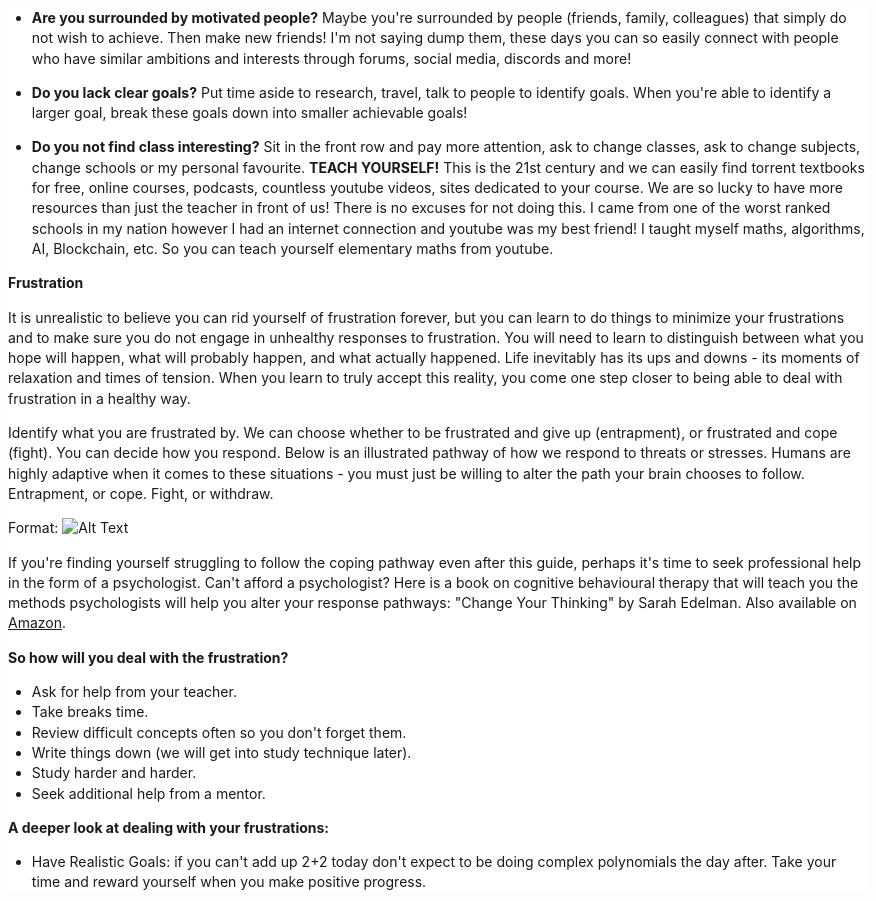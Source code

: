 * <b>Are you surrounded by motivated people?</b> Maybe you're surrounded by people (friends, family, colleagues) that simply do not wish to achieve. Then make new friends! I'm not saying dump them, these days you can so easily connect with people who have similar ambitions and interests through forums, social media, discords and more!

* <b>Do you lack clear goals?</b> Put time aside to research, travel, talk to people to identify goals. When you're able to identify a larger goal, break these goals down into smaller achievable goals! 

* <b>Do you not find class interesting?</b> Sit in the front row and pay more attention, ask to change classes, ask to change subjects, change schools or my personal favourite. **TEACH YOURSELF!** This is the 21st century and we can easily find torrent textbooks for free, online courses, podcasts, countless youtube videos, sites dedicated to your course. We are so lucky to have more resources than just the teacher in front of us! There is no excuses for not doing this. I came from one of the worst ranked schools in my nation however I had an internet connection and youtube was my best friend! I taught myself maths, algorithms, AI, Blockchain, etc. So you can teach yourself elementary maths from youtube. 

<b>Frustration</b>

It is unrealistic to believe you can rid yourself of frustration forever, but you can learn to do things to minimize your frustrations and to make sure you do not engage in unhealthy responses to frustration. You will need to learn to distinguish between what you hope will happen, what will probably happen, and what actually happened.  Life inevitably has its ups and downs - its moments of relaxation and times of tension. When you learn to truly accept this reality, you come one step closer to being able to deal with frustration in a healthy way.

Identify what you are frustrated by. We can choose whether to be frustrated and give up (entrapment), or frustrated and cope (fight). You can decide how you respond. Below is an illustrated pathway of how we respond to threats or stresses. Humans are highly adaptive when it comes to these situations - you must just be willing to alter the path your brain chooses to follow. Entrapment, or cope. Fight, or withdraw. 

Format: ![Alt Text](https://www.ncbi.nlm.nih.gov/pmc/articles/PMC3263396/bin/DialoguesClinNeurosci-13-495-g001.jpg)

If you're finding yourself struggling to follow the coping pathway even after this guide, perhaps it's time to seek professional help in the form of a psychologist. Can't afford a psychologist? Here is a book on cognitive behavioural therapy that will teach you the methods psychologists will help you alter your response pathways: "Change Your Thinking" by Sarah Edelman. Also available on [Amazon](https://www.amazon.com.au/Change-Thinking-Third-Sarah-Edelman-ebook/dp/B00ALM730W).

<b>So how will you deal with the frustration?</b>

* Ask for help from your teacher.
* Take breaks time.
* Review difficult concepts often so you don't forget them.
* Write things down (we will get into study technique later). 
* Study harder and harder.
* Seek additional help from a mentor.

<b>A deeper look at dealing with your frustrations:</b>

* Have Realistic Goals: if you can't add up 2+2 today don't expect to be doing complex polynomials the day after. Take your time and reward yourself when you make positive progress.
